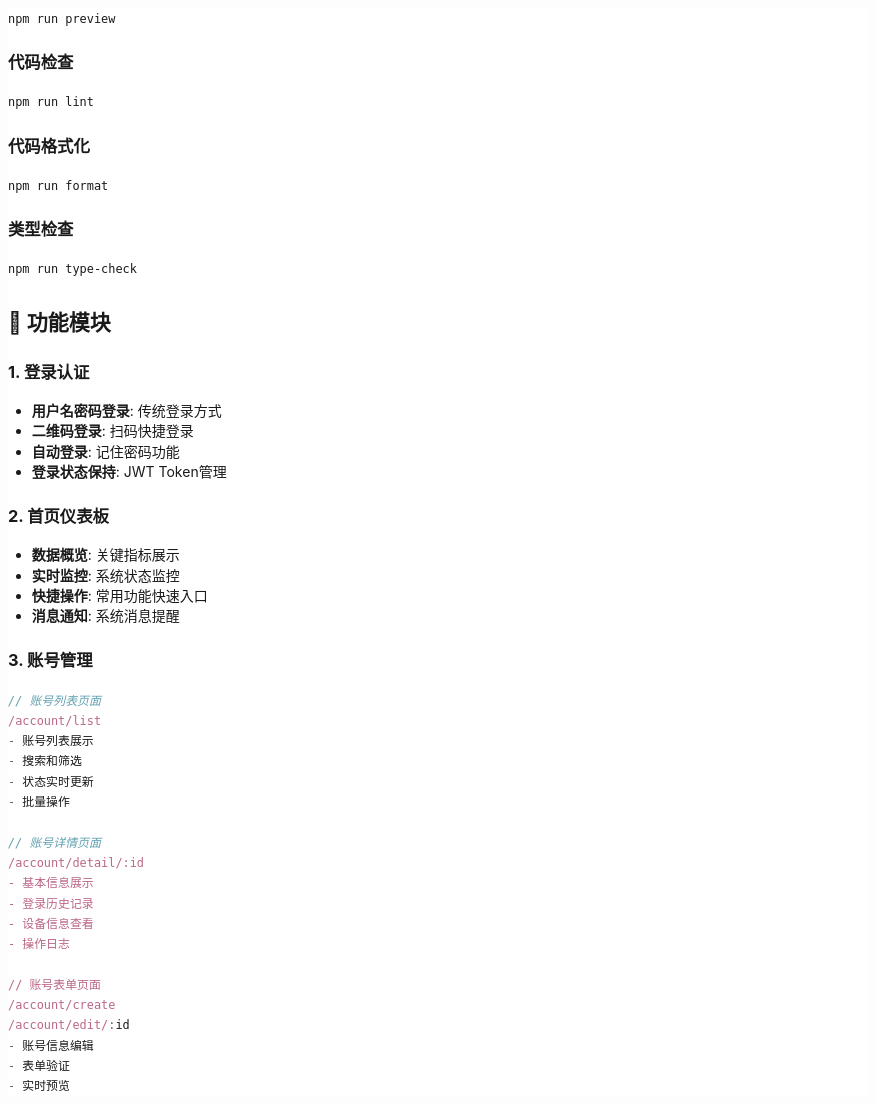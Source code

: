 ```bash
npm run preview
```

### 代码检查

```bash
npm run lint
```

### 代码格式化

```bash
npm run format
```

### 类型检查

```bash
npm run type-check
```

## 📱 功能模块

### 1. 登录认证
- **用户名密码登录**: 传统登录方式
- **二维码登录**: 扫码快捷登录
- **自动登录**: 记住密码功能
- **登录状态保持**: JWT Token管理

### 2. 首页仪表板
- **数据概览**: 关键指标展示
- **实时监控**: 系统状态监控
- **快捷操作**: 常用功能快速入口
- **消息通知**: 系统消息提醒

### 3. 账号管理
```typescript
// 账号列表页面
/account/list
- 账号列表展示
- 搜索和筛选
- 状态实时更新
- 批量操作

// 账号详情页面
/account/detail/:id
- 基本信息展示
- 登录历史记录
- 设备信息查看
- 操作日志

// 账号表单页面
/account/create
/account/edit/:id
- 账号信息编辑
- 表单验证
- 实时预览
```
